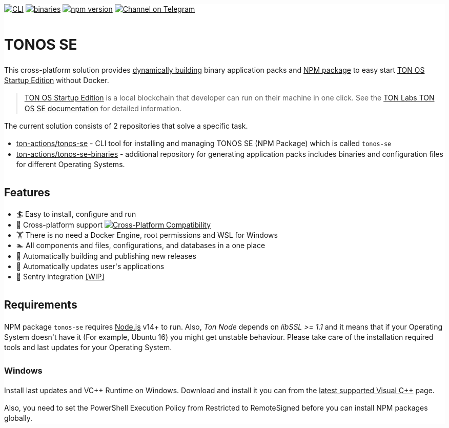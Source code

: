 [![CLI](https://github.com/ton-actions/tonos-se/actions/workflows/main.yml/badge.svg)](https://github.com/ton-actions/tonos-se/actions/workflows/main.yml)
[![binaries](https://github.com/ton-actions/tonos-se-binaries/actions/workflows/build-and-release.yml/badge.svg)](https://github.com/ton-actions/tonos-se-binaries/actions/workflows/build-and-release.yml)
[![npm version](https://badge.fury.io/js/tonos-se.svg)](https://www.npmjs.com/package/tonos-se)
[![Channel on Telegram](https://img.shields.io/badge/chat-on%20telegram-9cf.svg)](https://t.me/ton_actions_chat) 

# TONOS SE

This cross-platform solution provides [dynamically building](#build-binary-application-pack) binary application packs and [NPM package](https://www.npmjs.com/package/tonos-se) to easy start [TON OS Startup Edition](https://github.com/tonlabs/tonos-se) without Docker.

> [TON OS Startup Edition](https://github.com/tonlabs/tonos-se) is a local blockchain that developer can run on their machine in one click. See the [TON Labs TON OS SE documentation](https://docs.ton.dev/86757ecb2/p/19d886-ton-os-se) for detailed information.

 The current solution consists of 2 repositories that solve a specific task.

- [ton-actions/tonos-se](https://github.com/ton-actions/tonos-se) - CLI tool for installing and managing TONOS SE (NPM Package) which is called `tonos-se`
- [ton-actions/tonos-se-binaries](https://github.com/ton-actions/tonos-se-binaries) - additional repository for generating application packs includes binaries and configuration files for different Operating Systems.

## Features

- 🏄 Easy to install, configure and run
- 🤹 Cross-platform support [![Cross-Platform Compatibility](https://jstools.dev/img/badges/os-badges.svg)](https://github.com/ton-actions/tonos-se/actions/workflows/main.ym)
- 🏋️ There is no need a Docker Engine, root permissions and WSL for Windows
- 🏊 All components and files, configurations, and databases in a one place
- 🚣 Automatically building and publishing new releases
- 🚴 Automatically updates user's applications
- 🧘 Sentry integration [[WIP]](https://github.com/ton-actions/tonos-se/pull/85)

## Requirements

NPM package `tonos-se` requires [Node.js](https://nodejs.org/) v14+ to run. Also, _Ton Node_ depends on _libSSL >= 1.1_ and it means that if your Operating System doesn't have it (For example, Ubuntu 16) you might get unstable behaviour. Please take care of the installation required tools and last updates for your Operating System.

### Windows

Install last updates and VC++ Runtime on Windows. Download and install it you can from the [latest supported Visual C++](https://support.microsoft.com/en-us/topic/the-latest-supported-visual-c-downloads-2647da03-1eea-4433-9aff-95f26a218cc0) page.

Also, you need to set the PowerShell Execution Policy from Restricted to RemoteSigned before you can install NPM packages globally.
